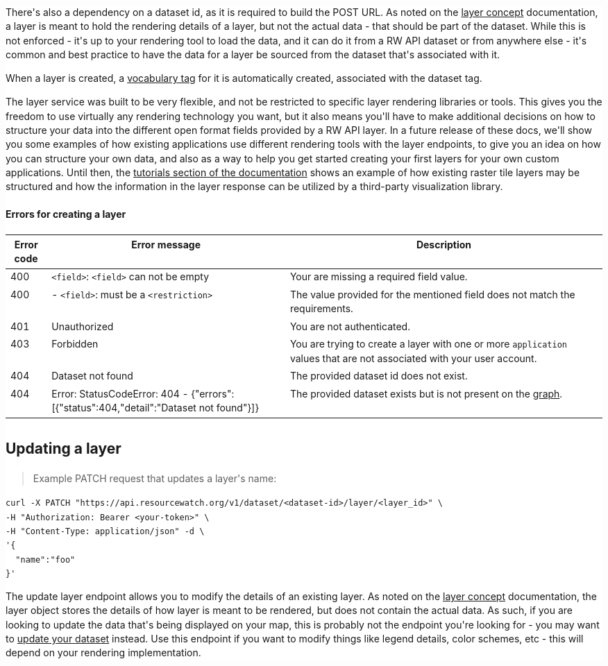 There's also a dependency on a dataset id, as it is required to build the POST URL. As noted on the [layer concept](concepts.html#layer) documentation, a layer is meant to hold the rendering details of a layer, but not the actual data - that should be part of the dataset. While this is not enforced - it's up to your rendering tool to load the data, and it can do it from a RW API dataset or from anywhere else - it's common and best practice to have the data for a layer be sourced from the dataset that's associated with it.

When a layer is created, a [vocabulary tag](reference.html#vocabularies-and-tags) for it is automatically created, associated with the dataset tag.

The layer service was built to be very flexible, and not be restricted to specific layer rendering libraries or tools. This gives you the freedom to use virtually any rendering technology you want, but it also means you'll have to make additional decisions on how to structure your data into the different open format fields provided by a RW API layer. In a future release of these docs, we'll show you some examples of how existing applications use different rendering tools with the layer endpoints, to give you an idea on how you can structure your own data, and also as a way to help you get started creating your first layers for your own custom applications. Until then, the [tutorials section of the documentation](tutorials.html) shows an example of how existing raster tile layers may be structured and how the information in the layer response can be utilized by a third-party visualization library.

#### Errors for creating a layer

Error code     | Error message  | Description
-------------- | -------------- | --------------
400            | `<field>`: `<field>` can not be empty | Your are missing a required field value.
400            | - `<field>`: must be a `<restriction>` | The value provided for the mentioned field does not match the requirements.
401            | Unauthorized   | You are not authenticated.
403            | Forbidden      | You are trying to create a layer with one or more `application` values that are not associated with your user account. 
404            | Dataset not found | The provided dataset id does not exist. 
404            | Error: StatusCodeError: 404 - {\"errors\":[{\"status\":404,\"detail\":\"Dataset not found\"}]} | The provided dataset exists but is not present on the [graph](reference.html#graph).

## Updating a layer

> Example PATCH request that updates a layer's name:

```shell
curl -X PATCH "https://api.resourcewatch.org/v1/dataset/<dataset-id>/layer/<layer_id>" \
-H "Authorization: Bearer <your-token>" \
-H "Content-Type: application/json" -d \
'{
  "name":"foo"
}'
```

The update layer endpoint allows you to modify the details of an existing layer. As noted on the [layer concept](concepts.html#layer) documentation, the layer object stores the details of how layer is meant to be rendered, but does not contain the actual data. As such, if you are looking to update the data that's being displayed on your map, this is probably not the endpoint you're looking for - you may want to [update your dataset](reference.html#updating-a-dataset) instead. Use this endpoint if you want to modify things like legend details, color schemes, etc - this will depend on your rendering implementation. 

